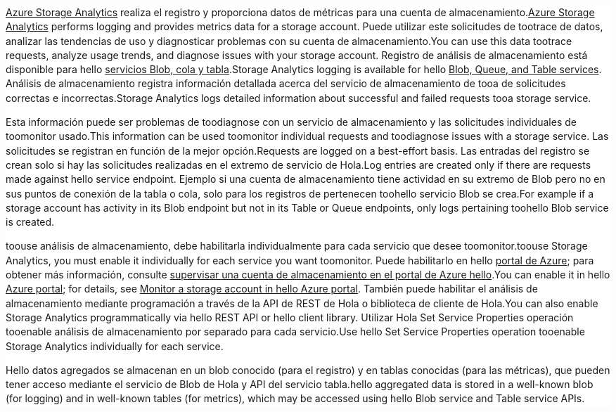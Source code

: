 <span data-ttu-id="486c4-285">[Azure Storage Analytics](https://docs.microsoft.com/rest/api/storageservices/fileservices/storage-analytics) realiza el registro y proporciona datos de métricas para una cuenta de almacenamiento.</span><span class="sxs-lookup"><span data-stu-id="486c4-285">[Azure Storage Analytics](https://docs.microsoft.com/rest/api/storageservices/fileservices/storage-analytics) performs logging and provides metrics data for a storage account.</span></span> <span data-ttu-id="486c4-286">Puede utilizar este solicitudes de tootrace de datos, analizar las tendencias de uso y diagnosticar problemas con su cuenta de almacenamiento.</span><span class="sxs-lookup"><span data-stu-id="486c4-286">You can use this data tootrace requests, analyze usage trends, and diagnose issues with your storage account.</span></span> <span data-ttu-id="486c4-287">Registro de análisis de almacenamiento está disponible para hello [servicios Blob, cola y tabla](https://docs.microsoft.com/azure/storage/storage-introduction).</span><span class="sxs-lookup"><span data-stu-id="486c4-287">Storage Analytics logging is available for hello [Blob, Queue, and Table services](https://docs.microsoft.com/azure/storage/storage-introduction).</span></span> <span data-ttu-id="486c4-288">Análisis de almacenamiento registra información detallada acerca del servicio de almacenamiento de tooa de solicitudes correctas e incorrectas.</span><span class="sxs-lookup"><span data-stu-id="486c4-288">Storage Analytics logs detailed information about successful and failed requests tooa storage service.</span></span>

<span data-ttu-id="486c4-289">Esta información puede ser problemas de toodiagnose con un servicio de almacenamiento y las solicitudes individuales de toomonitor usado.</span><span class="sxs-lookup"><span data-stu-id="486c4-289">This information can be used toomonitor individual requests and toodiagnose issues with a storage service.</span></span> <span data-ttu-id="486c4-290">Las solicitudes se registran en función de la mejor opción.</span><span class="sxs-lookup"><span data-stu-id="486c4-290">Requests are logged on a best-effort basis.</span></span> <span data-ttu-id="486c4-291">Las entradas del registro se crean solo si hay las solicitudes realizadas en el extremo de servicio de Hola.</span><span class="sxs-lookup"><span data-stu-id="486c4-291">Log entries are created only if there are requests made against hello service endpoint.</span></span> <span data-ttu-id="486c4-292">Ejemplo si una cuenta de almacenamiento tiene actividad en su extremo de Blob pero no en sus puntos de conexión de la tabla o cola, solo para los registros de pertenecen toohello servicio Blob se crea.</span><span class="sxs-lookup"><span data-stu-id="486c4-292">For example if a storage account has activity in its Blob endpoint but not in its Table or Queue endpoints, only logs pertaining toohello Blob service is created.</span></span>

<span data-ttu-id="486c4-293">toouse análisis de almacenamiento, debe habilitarla individualmente para cada servicio que desee toomonitor.</span><span class="sxs-lookup"><span data-stu-id="486c4-293">toouse Storage Analytics, you must enable it individually for each service you want toomonitor.</span></span> <span data-ttu-id="486c4-294">Puede habilitarlo en hello [portal de Azure](https://portal.azure.com/); para obtener más información, consulte [supervisar una cuenta de almacenamiento en el portal de Azure hello](https://docs.microsoft.com/azure/storage/storage-monitor-storage-account).</span><span class="sxs-lookup"><span data-stu-id="486c4-294">You can enable it in hello [Azure portal](https://portal.azure.com/); for details, see [Monitor a storage account in hello Azure portal](https://docs.microsoft.com/azure/storage/storage-monitor-storage-account).</span></span> <span data-ttu-id="486c4-295">También puede habilitar el análisis de almacenamiento mediante programación a través de la API de REST de Hola o biblioteca de cliente de Hola.</span><span class="sxs-lookup"><span data-stu-id="486c4-295">You can also enable Storage Analytics programmatically via hello REST API or hello client library.</span></span> <span data-ttu-id="486c4-296">Utilizar Hola Set Service Properties operación tooenable análisis de almacenamiento por separado para cada servicio.</span><span class="sxs-lookup"><span data-stu-id="486c4-296">Use hello Set Service Properties operation tooenable Storage Analytics individually for each service.</span></span>

<span data-ttu-id="486c4-297">Hello datos agregados se almacenan en un blob conocido (para el registro) y en tablas conocidas (para las métricas), que pueden tener acceso mediante el servicio de Blob de Hola y API del servicio tabla.</span><span class="sxs-lookup"><span data-stu-id="486c4-297">hello aggregated data is stored in a well-known blob (for logging) and in well-known tables (for metrics), which may be accessed using hello Blob service and Table service APIs.</span></span>
